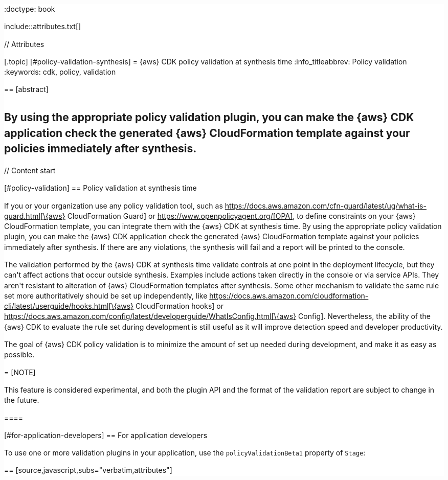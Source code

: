 :doctype: book

include::attributes.txt[]

// Attributes

[.topic]
[#policy-validation-synthesis]
= \{aws} CDK policy validation at synthesis time
:info_titleabbrev: Policy validation
:keywords: cdk, policy, validation

== [abstract]

By using the appropriate policy validation plugin, you can make the \{aws} CDK application check the generated \{aws} CloudFormation template against your policies immediately after synthesis.
--

// Content start

[#policy-validation]
== Policy validation at synthesis time

If you or your organization use any policy validation tool, such as https://docs.aws.amazon.com/cfn-guard/latest/ug/what-is-guard.html[\{aws} CloudFormation Guard] or https://www.openpolicyagent.org/[OPA], to define constraints on your \{aws} CloudFormation template, you can integrate them with the \{aws} CDK at synthesis time. By using the appropriate policy validation plugin, you can make the \{aws} CDK application check the generated \{aws} CloudFormation template against your policies immediately after synthesis. If there are any violations, the synthesis will fail and a report will be printed to the console.

The validation performed by the \{aws} CDK at synthesis time validate controls at one point in the deployment lifecycle, but they can't affect actions that occur outside synthesis. Examples include actions taken directly in the console or via service APIs. They aren't resistant to alteration of \{aws} CloudFormation templates after synthesis. Some other mechanism to validate the same rule set more authoritatively should be set up independently, like https://docs.aws.amazon.com/cloudformation-cli/latest/userguide/hooks.html[\{aws} CloudFormation hooks] or https://docs.aws.amazon.com/config/latest/developerguide/WhatIsConfig.html[\{aws} Config]. Nevertheless, the ability of the \{aws} CDK to evaluate the rule set during development is still useful as it will improve detection speed and developer productivity.

The goal of \{aws} CDK policy validation is to minimize the amount of set up needed during development, and make it as easy as possible.

= [NOTE]

This feature is considered experimental, and both the plugin API and the format of the validation report are subject to change in the future.

====

[#for-application-developers]
== For application developers

To use one or more validation plugins in your application, use the `policyValidationBeta1` property of `Stage`:

== [source,javascript,subs="verbatim,attributes"]
